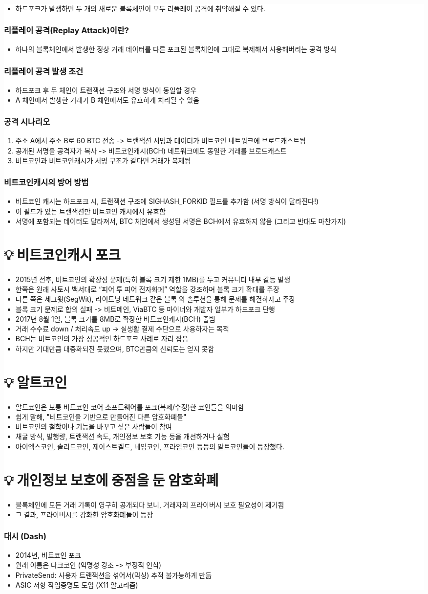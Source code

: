 - 하드포크가 발생하면 두 개의 새로운 블록체인이 모두 리플레이 공격에 취약해질 수 있다.

###  리플레이 공격(Replay Attack)이란?

- 하나의 블록체인에서 발생한 정상 거래 데이터를 다른 포크된 블록체인에 그대로 복제해서 사용해버리는 공격 방식

### 리플레이 공격 발생 조건

- 하드포크 후 두 체인이 트랜잭션 구조와 서명 방식이 동일할 경우
-	A 체인에서 발생한 거래가 B 체인에서도 유효하게 처리될 수 있음

### 공격 시나리오

1. 주소 A에서 주소 B로 60 BTC 전송 -> 트랜잭션 서명과 데이터가 비트코인 네트워크에 브로드캐스트됨
2. 공개된 서명을 공격자가 복사 -> 비트코인캐시(BCH) 네트워크에도 동일한 거래를 브로드캐스트
3. 비트코인과 비트코인캐시가 서명 구조가 같다면 거래가 복제됨

### 비트코인캐시의 방어 방법

- 비트코인 캐시는 하드포크 시, 트랜잭션 구조에 SIGHASH_FORKID 필드를 추가함 (서명 방식이 달라진다!)
-	이 필드가 있는 트랜잭션만 비트코인 캐시에서 유효함
-	서명에 포함되는 데이터도 달라져서, BTC 체인에서 생성된 서명은 BCH에서 유효하지 않음 (그리고 반대도 마찬가지)

# 💡 비트코인캐시 포크

-	2015년 전후, 비트코인의 확장성 문제(특히 블록 크기 제한 1MB)를 두고 커뮤니티 내부 갈등 발생
-	한쪽은 원래 사토시 백서대로 “피어 투 피어 전자화폐” 역할을 강조하며 블록 크기 확대를 주장
-	다른 쪽은 세그윗(SegWit), 라이트닝 네트워크 같은 블록 외 솔루션을 통해 문제를 해결하자고 주장
-	블록 크기 문제로 합의 실패 -> 비트메인, ViaBTC 등 마이너와 개발자 일부가 하드포크 단행
-	2017년 8월 1일, 블록 크기를 8MB로 확장한 비트코인캐시(BCH) 출범
-	거래 수수료 down / 처리속도 up -> 실생활 결제 수단으로 사용하자는 목적
-	BCH는 비트코인의 가장 성공적인 하드포크 사례로 자리 잡음
-	하지만 기대만큼 대중화되진 못했으며, BTC만큼의 신뢰도는 얻지 못함

# 💡 알트코인

- 알트코인은 보통 비트코인 코어 소프트웨어를 포크(복제/수정)한 코인들을 의미함
-	쉽게 말해, "비트코인을 기반으로 만들어진 다른 암호화폐들"
-	비트코인의 철학이나 기능을 바꾸고 싶은 사람들이 참여
-	채굴 방식, 발행량, 트랜잭션 속도, 개인정보 보호 기능 등을 개선하거나 실험
-	아이엑스코인, 솔리드코인, 제이스트겔드, 네임코인, 프라임코인 등등의 알트코인들이 등장했다.

# 💡 개인정보 보호에 중점을 둔 암호화폐

- 블록체인에 모든 거래 기록이 영구히 공개되다 보니, 거래자의 프라이버시 보호 필요성이 제기됨
- 그 결과, 프라이버시를 강화한 암호화폐들이 등장

### 대시 (Dash)

- 2014년, 비트코인 포크
- 원래 이름은 다크코인 (익명성 강조 -> 부정적 인식)
-	PrivateSend: 사용자 트랜잭션을 섞어서(믹싱) 추적 불가능하게 만듦
- ASIC 저항 작업증명도 도입 (X11 알고리즘)
